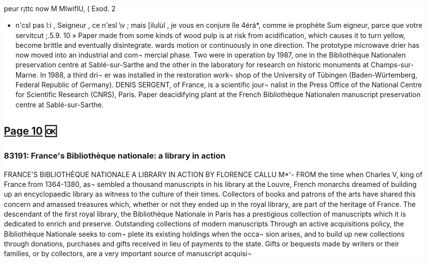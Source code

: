 peur r¡ttc now M MlwiflU, ( Exod. 2
* n'csl pas l:i , Seigneur , ce n'esl \v
; mais [ilulùl , je vous en conjure
île 4érá*, comme ie prophète Sum
eigneur, parce que votre servitcut
;.5.9. 10 »
Paper made from some kinds of wood pulp is
at risk from acidification, which causes it to
turn yellow, become brittle and eventually
disintegrate.
wards motion or continuously in one
direction.
The prototype microwave drier has
now moved into an industrial and com¬
mercial phase. Two were in operation by
1987, one in the Bibliothèque Nationalen
preservation centre at Sablé-sur-Sarthe
and the other in the laboratory for
research on historic monuments at
Champs-sur-Marne. In 1988, a third dri¬
er was installed in the restoration work¬
shop of the University of Tübingen
(Baden-Würtemberg, Federal Republic of
Germany).
DENIS SERGENT, of France, is a scientific jour¬
nalist in the Press Office of the National Centre for
Scientific Research (CNRS), Paris.
Paper deacidifying plant at the French Bibliothèque Nationalen manuscript preservation centre at
Sablé-sur-Sarthe.
## [Page 10](https://demo.humlab.umu.se/courier/083206engo.pdf#page=10) 🆗
### 83191: France's Bibliothèque nationale: a library in action
FRANCE'S BIBLIOTHÈQUE NATIONALE
A LIBRARY IN ACTION BY FLORENCE CALLU
M*'-
FROM the time when Charles V,
king of France from 1364-1380, as¬
sembled a thousand manuscripts in
his library at the Louvre, French monarchs
dreamed of building up an encyclopaedic
library as witness to the culture of their
times. Collectors of books and patrons of
the arts have shared this concern and
amassed treasures which, whether or not
they ended up in the royal library, are part
of the heritage of France.
The descendant of the first royal
library, the Bibliothèque Nationale in Paris
has a prestigious collection of manuscripts
which it is dedicated to enrich and preserve.
Outstanding collections of
modern manuscripts
Through an active acquisitions policy,
the Bibliothèque Nationale seeks to com¬
plete its existing holdings when the occa¬
sion arises, and to build up new collections
through donations, purchases and gifts
received in lieu of payments to the state.
Gifts or bequests made by writers or
their families, or by collectors, are a very
important source of manuscript acquisi¬